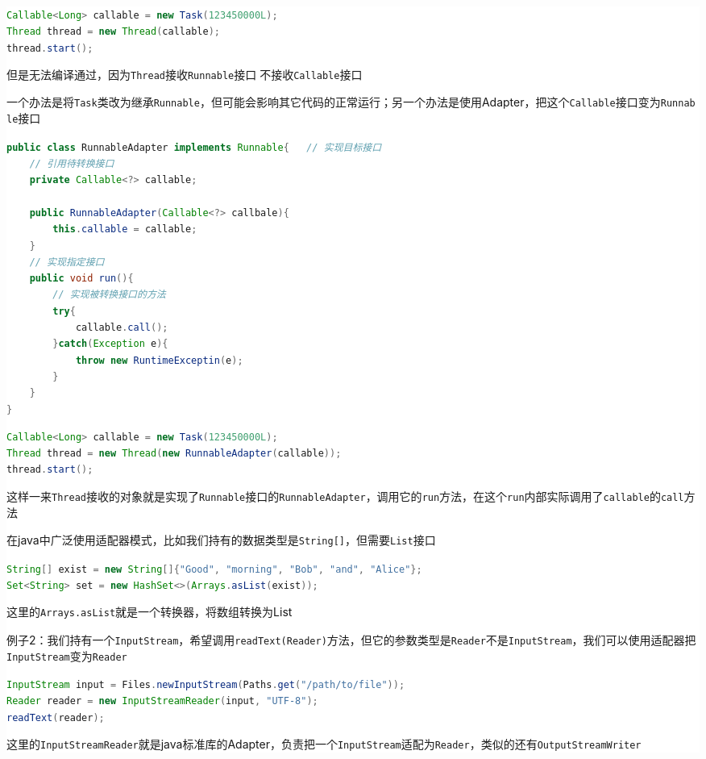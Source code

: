 ```java
Callable<Long> callable = new Task(123450000L);
Thread thread = new Thread(callable);
thread.start();
```

但是无法编译通过，因为`Thread`接收`Runnable`接口 不接收`Callable`接口

一个办法是将`Task`类改为继承`Runnable`，但可能会影响其它代码的正常运行；另一个办法是使用Adapter，把这个`Callable`接口变为`Runnable`接口

```java
public class RunnableAdapter implements Runnable{	// 实现目标接口
	// 引用待转换接口
	private Callable<?> callable;

	public RunnableAdapter(Callable<?> callbale){
		this.callable = callable;
	}
	// 实现指定接口
	public void run(){
		// 实现被转换接口的方法
		try{
			callable.call();
		}catch(Exception e){
			throw new RuntimeExceptin(e);
		}
	}
}
```

```java
Callable<Long> callable = new Task(123450000L);
Thread thread = new Thread(new RunnableAdapter(callable));
thread.start();
```

这样一来`Thread`接收的对象就是实现了`Runnable`接口的`RunnableAdapter`，调用它的`run`方法，在这个`run`内部实际调用了`callable`的`call`方法

在java中广泛使用适配器模式，比如我们持有的数据类型是`String[]`，但需要`List`接口

```java
String[] exist = new String[]{"Good", "morning", "Bob", "and", "Alice"};
Set<String> set = new HashSet<>(Arrays.asList(exist));
```

这里的`Arrays.asList`就是一个转换器，将数组转换为List

例子2：我们持有一个`InputStream`，希望调用`readText(Reader)`方法，但它的参数类型是`Reader`不是`InputStream`，我们可以使用适配器把`InputStream`变为`Reader`

```java
InputStream input = Files.newInputStream(Paths.get("/path/to/file"));
Reader reader = new InputStreamReader(input, "UTF-8");
readText(reader);
```

这里的`InputStreamReader`就是java标准库的Adapter，负责把一个`InputStream`适配为`Reader`，类似的还有`OutputStreamWriter`
